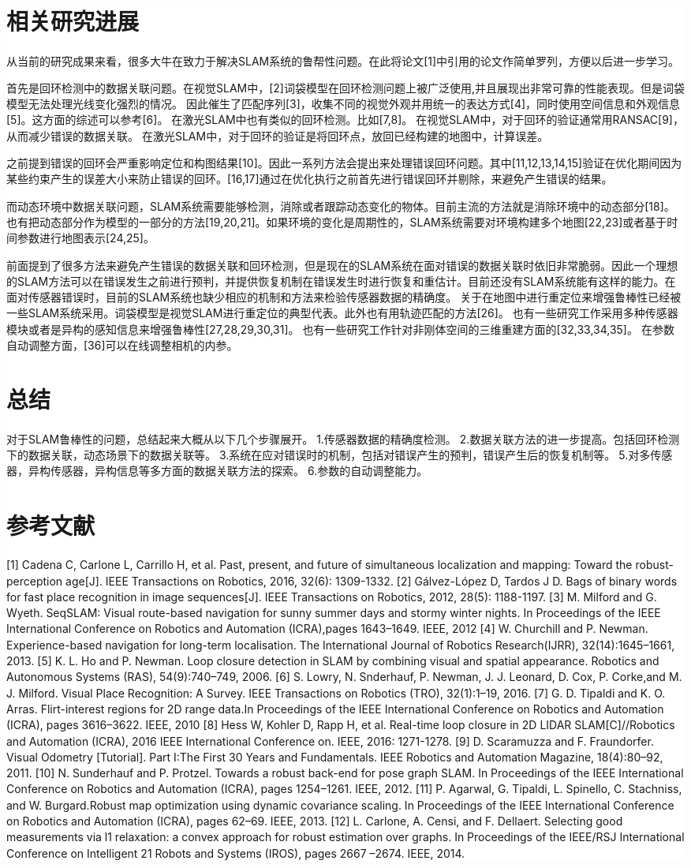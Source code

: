 

# 相关研究进展
从当前的研究成果来看，很多大牛在致力于解决SLAM系统的鲁帮性问题。在此将论文[1]中引用的论文作简单罗列，方便以后进一步学习。

首先是回环检测中的数据关联问题。在视觉SLAM中，[2]词袋模型在回环检测问题上被广泛使用,并且展现出非常可靠的性能表现。但是词袋模型无法处理光线变化强烈的情况。
因此催生了匹配序列[3]，收集不同的视觉外观并用统一的表达方式[4]，同时使用空间信息和外观信息[5]。这方面的综述可以参考[6]。
在激光SLAM中也有类似的回环检测。比如[7,8]。
在视觉SLAM中，对于回环的验证通常用RANSAC[9]，从而减少错误的数据关联。
在激光SLAM中，对于回环的验证是将回环点，放回已经构建的地图中，计算误差。

之前提到错误的回环会严重影响定位和构图结果[10]。因此一系列方法会提出来处理错误回环问题。其中[11,12,13,14,15]验证在优化期间因为某些约束产生的误差大小来防止错误的回环。[16,17]通过在优化执行之前首先进行错误回环并剔除，来避免产生错误的结果。

而动态环境中数据关联问题，SLAM系统需要能够检测，消除或者跟踪动态变化的物体。目前主流的方法就是消除环境中的动态部分[18]。也有把动态部分作为模型的一部分的方法[19,20,21]。如果环境的变化是周期性的，SLAM系统需要对环境构建多个地图[22,23]或者基于时间参数进行地图表示[24,25]。

前面提到了很多方法来避免产生错误的数据关联和回环检测，但是现在的SLAM系统在面对错误的数据关联时依旧非常脆弱。因此一个理想的SLAM方法可以在错误发生之前进行预判，并提供恢复机制在错误发生时进行恢复和重估计。目前还没有SLAM系统能有这样的能力。在面对传感器错误时，目前的SLAM系统也缺少相应的机制和方法来检验传感器数据的精确度。
关于在地图中进行重定位来增强鲁棒性已经被一些SLAM系统采用。词袋模型是视觉SLAM进行重定位的典型代表。此外也有用轨迹匹配的方法[26]。
也有一些研究工作采用多种传感器模块或者是异构的感知信息来增强鲁棒性[27,28,29,30,31]。
也有一些研究工作针对非刚体空间的三维重建方面的[32,33,34,35]。
在参数自动调整方面，[36]可以在线调整相机的内参。


# 总结
对于SLAM鲁棒性的问题，总结起来大概从以下几个步骤展开。
1.传感器数据的精确度检测。
2.数据关联方法的进一步提高。包括回环检测下的数据关联，动态场景下的数据关联等。
3.系统在应对错误时的机制，包括对错误产生的预判，错误产生后的恢复机制等。
5.对多传感器，异构传感器，异构信息等多方面的数据关联方法的探索。
6.参数的自动调整能力。



# 参考文献
[1] Cadena C, Carlone L, Carrillo H, et al. Past, present, and future of simultaneous localization and mapping: Toward the robust-perception age[J]. IEEE Transactions on Robotics, 2016, 32(6): 1309-1332.
[2] Gálvez-López D, Tardos J D. Bags of binary words for fast place recognition in image sequences[J]. IEEE Transactions on Robotics, 2012, 28(5): 1188-1197.
[3] M. Milford and G. Wyeth. SeqSLAM: Visual route-based navigation for sunny summer days and stormy winter nights. In Proceedings of the IEEE International Conference on Robotics and Automation (ICRA),pages 1643–1649. IEEE, 2012
[4] W. Churchill and P. Newman. Experience-based navigation for long-term localisation. The International Journal of Robotics Research(IJRR), 32(14):1645–1661, 2013.
[5] K. L. Ho and P. Newman. Loop closure detection in SLAM by combining visual and spatial appearance. Robotics and Autonomous Systems (RAS), 54(9):740–749, 2006.
[6] S. Lowry, N. Snderhauf, P. Newman, J. J. Leonard, D. Cox, P. Corke,and M. J. Milford. Visual Place Recognition: A Survey. IEEE Transactions on Robotics (TRO), 32(1):1–19, 2016.
[7] G. D. Tipaldi and K. O. Arras. Flirt-interest regions for 2D range data.In Proceedings of the IEEE International Conference on Robotics and Automation (ICRA), pages 3616–3622. IEEE, 2010
[8] Hess W, Kohler D, Rapp H, et al. Real-time loop closure in 2D LIDAR SLAM[C]//Robotics and Automation (ICRA), 2016 IEEE International Conference on. IEEE, 2016: 1271-1278.
[9] D. Scaramuzza and F. Fraundorfer. Visual Odometry [Tutorial]. Part I:The First 30 Years and Fundamentals. IEEE Robotics and Automation Magazine, 18(4):80–92, 2011.
[10] N. Sunderhauf and P. Protzel. Towards a robust back-end for pose graph SLAM. In Proceedings of the IEEE International Conference on Robotics and Automation (ICRA), pages 1254–1261. IEEE, 2012.
[11] P. Agarwal, G. Tipaldi, L. Spinello, C. Stachniss, and W. Burgard.Robust map optimization using dynamic covariance scaling. In Proceedings of the IEEE International Conference on Robotics and Automation (ICRA), pages 62–69. IEEE, 2013.
[12] L. Carlone, A. Censi, and F. Dellaert. Selecting good measurements via l1 relaxation: a convex approach for robust estimation over graphs. In Proceedings of the IEEE/RSJ International Conference on Intelligent 21 Robots and Systems (IROS), pages 2667 –2674. IEEE, 2014.